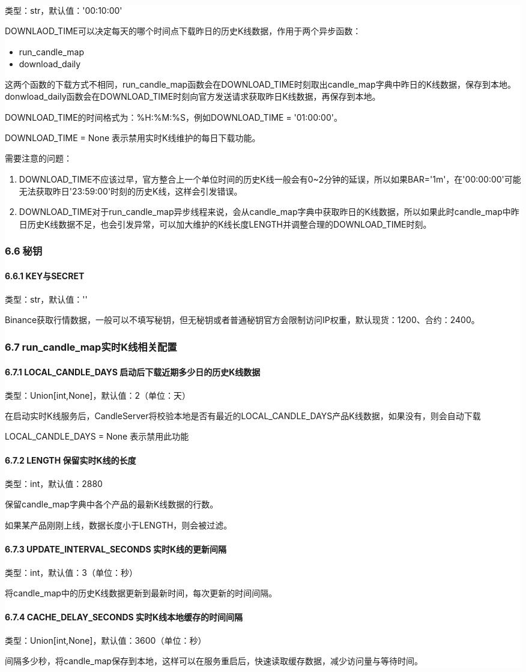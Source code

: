 类型：str，默认值：'00:10:00'

DOWNLAOD_TIME可以决定每天的哪个时间点下载昨日的历史K线数据，作用于两个异步函数：

- run_candle_map
- download_daily

这两个函数的下载方式不相同，run_candle_map函数会在DOWNLOAD_TIME时刻取出candle_map字典中昨日的K线数据，保存到本地。donwload_daily函数会在DOWNLOAD_TIME时刻向官方发送请求获取昨日K线数据，再保存到本地。


DOWNLOAD_TIME的时间格式为：%H:%M:%S，例如DOWNLOAD_TIME = '01:00:00'。

DOWNLOAD_TIME = None 表示禁用实时K线维护的每日下载功能。

需要注意的问题：

1. DOWNLOAD_TIME不应该过早，官方整合上一个单位时间的历史K线一般会有0~2分钟的延误，所以如果BAR='1m'，在'00:00:00'可能无法获取昨日'23:59:00'时刻的历史K线，这样会引发错误。

2. DOWNLOAD_TIME对于run_candle_map异步线程来说，会从candle_map字典中获取昨日的K线数据，所以如果此时candle_map中昨日历史K线数据不足，也会引发异常，可以加大维护的K线长度LENGTH并调整合理的DOWNLOAD_TIME时刻。

### 6.6 秘钥

#### 6.6.1 KEY与SECRET

类型：str，默认值：''

Binance获取行情数据，一般可以不填写秘钥，但无秘钥或者普通秘钥官方会限制访问IP权重，默认现货：1200、合约：2400。

### 6.7 run_candle_map实时K线相关配置

#### 6.7.1 LOCAL_CANDLE_DAYS 启动后下载近期多少日的历史K线数据

类型：Union[int,None]，默认值：2（单位：天）

在启动实时K线服务后，CandleServer将校验本地是否有最近的LOCAL_CANDLE_DAYS产品K线数据，如果没有，则会自动下载

LOCAL_CANDLE_DAYS = None 表示禁用此功能

#### 6.7.2 LENGTH 保留实时K线的长度

类型：int，默认值：2880

保留candle_map字典中各个产品的最新K线数据的行数。

如果某产品刚刚上线，数据长度小于LENGTH，则会被过滤。

#### 6.7.3 UPDATE_INTERVAL_SECONDS 实时K线的更新间隔

类型：int，默认值：3（单位：秒）

将candle_map中的历史K线数据更新到最新时间，每次更新的时间间隔。

#### 6.7.4 CACHE_DELAY_SECONDS 实时K线本地缓存的时间间隔

类型：Union[int,None]，默认值：3600（单位：秒）

间隔多少秒，将candle_map保存到本地，这样可以在服务重启后，快速读取缓存数据，减少访问量与等待时间。
